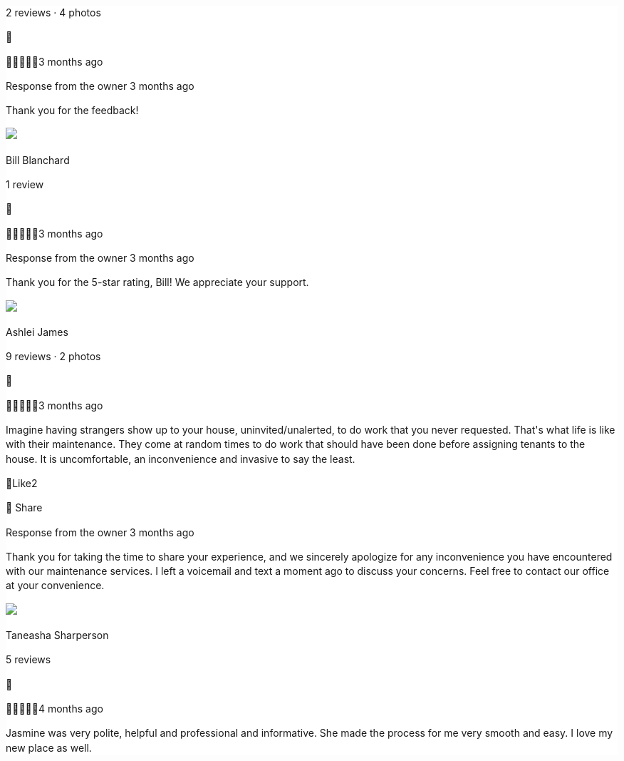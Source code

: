 2 reviews · 4 photos



3 months ago

Response from the owner 3 months ago

Thank you for the feedback!

![](https://lh3.googleusercontent.com/a/ACg8ocKXZdCXCW_3FghDRgQ04qibvGyV9bceNquza7Zuy4WQLMuEHQ=w36-h36-p-rp-mo-br100)

Bill Blanchard

1 review



3 months ago

Response from the owner 3 months ago

Thank you for the 5-star rating, Bill! We appreciate your support.

![](https://lh3.googleusercontent.com/a-/ALV-UjW0kXRosCyT9TZB50aCjvpNbrR28Kd2j4XaX6mU6oC7O_jqgfCSLQ=w36-h36-p-rp-mo-br100)

Ashlei James

9 reviews · 2 photos



3 months ago

Imagine having strangers show up to your house, uninvited/unalerted, to do work that you never requested. That's what life is like with their maintenance. They come at random times to do work that should have been done before assigning tenants to the house. It is uncomfortable, an inconvenience and invasive to say the least.

Like2

 Share

Response from the owner 3 months ago

Thank you for taking the time to share your experience, and we sincerely apologize for any inconvenience you have encountered with our maintenance services. I left a voicemail and text a moment ago to discuss your concerns. Feel free to contact our office at your convenience.

![](https://lh3.googleusercontent.com/a-/ALV-UjWNNqVA30G-gatLLqvJiU7MWSZbBr_rYldrkoDgtMEmE4baP2NYDA=w36-h36-p-rp-mo-br100)

Taneasha Sharperson

5 reviews



4 months ago

Jasmine was very polite, helpful and professional and informative. She made the process for me very smooth and easy. I love my new place as well.
